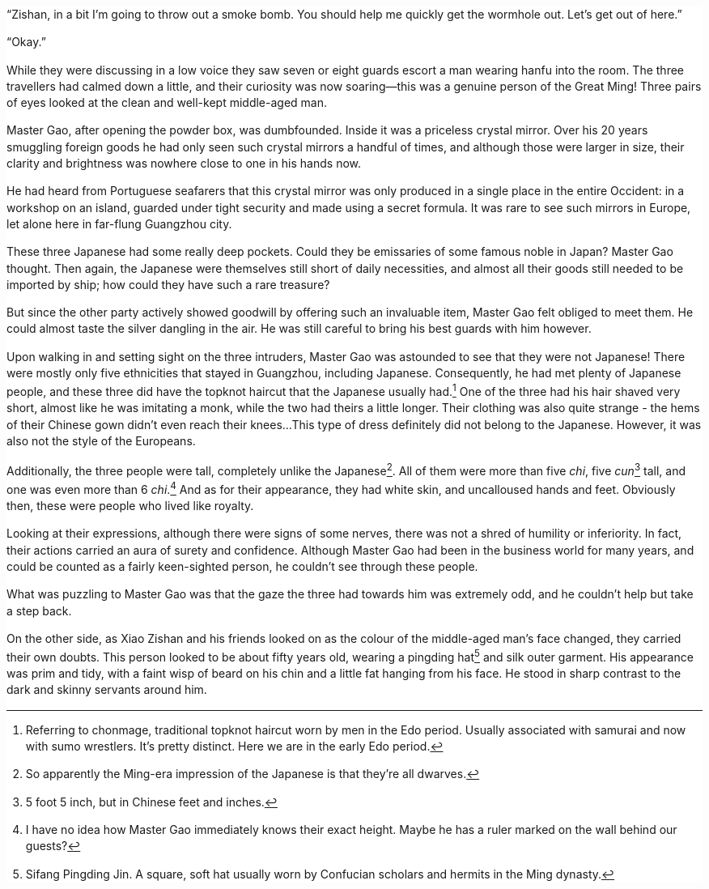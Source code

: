 “Zishan, in a bit I’m going to throw out a smoke bomb. You should help me quickly get the wormhole out. Let’s get out of here.”

“Okay.”

While they were discussing in a low voice they saw seven or eight guards escort a man wearing hanfu into the room. The three travellers had calmed down a little, and their curiosity was now soaring—this was a genuine person of the Great Ming\! Three pairs of eyes looked at the clean and well-kept middle-aged man. 

Master Gao, after opening the powder box, was dumbfounded. Inside it was a priceless crystal mirror. Over his 20 years smuggling foreign goods he had only seen such crystal mirrors a handful of times, and although those were larger in size, their clarity and brightness was nowhere close to one in his hands now. 

He had heard from Portuguese seafarers that this crystal mirror was only produced in a single place in the entire Occident: in a workshop on an island, guarded under tight security and made using a secret formula. It was rare to see such mirrors in Europe, let alone here in far-flung Guangzhou city.

These three Japanese had some really deep pockets. Could they be emissaries of some famous noble in Japan? Master Gao thought. Then again, the Japanese were themselves still short of daily necessities, and almost all their goods still needed to be imported by ship; how could they have such a rare treasure?

But since the other party actively showed goodwill by offering such an invaluable item, Master Gao felt obliged to meet them. He could almost taste the silver dangling in the air. He was still careful to bring his best guards with him however. 

Upon walking in and setting sight on the three intruders, Master Gao was astounded to see that they were not Japanese\! There were mostly only five ethnicities that stayed in Guangzhou, including Japanese. Consequently, he had met plenty of Japanese people, and these three did have the topknot haircut that the Japanese usually had.[^45] One of the three had his hair shaved very short, almost like he was imitating a monk, while the two had theirs a little longer. Their clothing was also quite strange \- the hems of their Chinese gown didn’t even reach their knees…This type of dress definitely did not belong to the Japanese. However, it was also not the style of the Europeans. 

Additionally, the three people were tall, completely unlike the Japanese[^46]. All of them were more than five *chi*, five *cun*[^47] tall, and one was even more than 6 *chi*.[^48] And as for their appearance, they had white skin, and uncalloused hands and feet. Obviously then, these were people who lived like royalty. 

Looking at their expressions, although there were signs of some nerves, there was not a shred of humility or inferiority. In fact, their actions carried an aura of surety and confidence. Although Master Gao had been in the business world for many years, and could be counted as a fairly keen-sighted person, he couldn’t see through these people. 

What was puzzling to Master Gao was that the gaze the three had towards him was extremely odd, and he couldn’t help but take a step back. 

On the other side, as Xiao Zishan and his friends looked on as the colour of the middle-aged man’s face changed, they carried their own doubts. This person looked to be about fifty years old, wearing a pingding hat[^49] and silk outer garment. His appearance was prim and tidy, with a faint wisp of beard on his chin and a little fat hanging from his face. He stood in sharp contrast to the dark and skinny servants around him. 


[^44]:  ‘Bird gun’ is an umbrella term encompassing both matchlock and flintlock guns during the Ming and Qing dynasties. Designs were similar to muskets/arquebuses of the same time period in the west. 
[^45]:  Referring to chonmage, traditional topknot haircut worn by men in the Edo period. Usually associated with samurai and now with sumo wrestlers. It’s pretty distinct. Here we are in the early Edo period. 
[^46]:  So apparently the Ming-era impression of the Japanese is that they’re all dwarves. 
[^47]:  5 foot 5 inch, but in Chinese feet and inches.
[^48]:  I have no idea how Master Gao immediately knows their exact height. Maybe he has a ruler marked on the wall behind our guests?  
[^49]:  Sifang Pingding Jin. A square, soft hat usually worn by Confucian scholars and hermits in the Ming dynasty. 
[^50]:  The conversation here uses old-sounding vernacular Chinese, I’m going to try rendering it in ‘old fashioned’ english to emulate the tone.
[^51]:  You can listen to the differences online if you want. I won’t be trying to emulate the differences in English. 
[^52]:  In all the ‘local’ conversations a lot of fairly archaic Chinese is used. I suppose a fairly good equivalent would be to use Shakespearean English in the translation (as it's roughly the same \~400 years or so distance), but… I’m not anywhere near good enough at early modern English to do that; one rodeo of *Macbeth* in school is enough for me, thank you very much.
[^53]:  The raw text is “崖山之后，逃亡海外”. I believe it refers to the [Battle of Yashan](https://en.wikipedia.org/wiki/Battle_of_Yamen)/Yamen, which was a naval battle between the Song Dynasty and the Mongol-led Yuan dynasty that occurred in 1279\. It’s considered the last stand of the Song Dynasty, and was a crushing defeat of the Song forces, with at least 100,000 dead from direct fighting or drowning.
[^54]:  Referring to the Brunei Sultanate, 1368-1888, or the regions thereabout. 
[^55]:  There is well-documented contact between Indonesian traders and indigenous people in the northern parts of Australia from around the late 17th century, well into the Qing dynasty. It is conceivable then that the Ming people knew of the existence of the southern continent. The historical literature isn’t clear. They definitely didn’t have a detailed world map that showed where Australia was, and so most knowledge would have been anecdotal. Also, Wen Desi uses an abbreviation of the modern name of Australia, Ao Zhou (澳洲). I’m not sure what Australia was called in Ming China, or if it had a name at all. Note that the latin term ‘terra australis’ was used throughout history, meaning ‘southern land’. Australia, the modern day country, was called New Holland until 1817, after which ‘Australia’ came into official use. New Holland was the name first applied by the Dutch in 1644; the first documented landing by Europeans on the continent was by a Dutch explorer in 1606\. The point of this long footnote is to explain that ‘Aozhou’ would not have been a particularly weird-sounding name, as the ‘zhou’ character is oftentimes used in names of regions/places. 
[^56]:  A special type of Ming dynasty sail ship that specialises in long-distance ocean-crossing trade. 
[^57]:  This places it in the Gregorian calendar as April 1627, which is just in the final months of Tianqi’s reign. His brother, Chongzhen, would take over on 2nd of October 1627\. I will use the English month names for the Gregorian and numerical months in lunar. Note that months in Chinese don’t have specific names like we do in English; they are denominated ordinally.